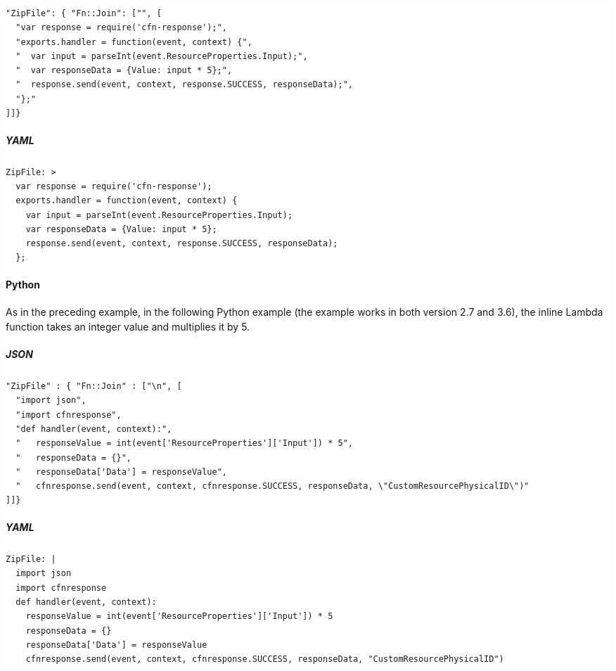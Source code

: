 ```
"ZipFile": { "Fn::Join": ["", [
  "var response = require('cfn-response');",
  "exports.handler = function(event, context) {",
  "  var input = parseInt(event.ResourceProperties.Input);",
  "  var responseData = {Value: input * 5};",
  "  response.send(event, context, response.SUCCESS, responseData);",
  "};"
]]}
```

##### YAML<a name="cfn-lambda-function-code-zipfile-examplenodejs.yaml"></a>

```
ZipFile: >
  var response = require('cfn-response');
  exports.handler = function(event, context) {
    var input = parseInt(event.ResourceProperties.Input);
    var responseData = {Value: input * 5};
    response.send(event, context, response.SUCCESS, responseData);
  };
```

#### Python<a name="w4ab1c21c10d162c21c25c11c12b4"></a>

As in the preceding example, in the following Python example \(the example works in both version 2\.7 and 3\.6\), the inline Lambda function takes an integer value and multiplies it by 5\.

##### JSON<a name="cfn-lambda-function-code-zipfile-examplepython.json"></a>

```
"ZipFile" : { "Fn::Join" : ["\n", [
  "import json",
  "import cfnresponse",
  "def handler(event, context):",
  "   responseValue = int(event['ResourceProperties']['Input']) * 5",
  "   responseData = {}",
  "   responseData['Data'] = responseValue",
  "   cfnresponse.send(event, context, cfnresponse.SUCCESS, responseData, \"CustomResourcePhysicalID\")"
]]}
```

##### YAML<a name="cfn-lambda-function-code-zipfile-examplepython.yaml"></a>

```
ZipFile: |
  import json
  import cfnresponse
  def handler(event, context):
    responseValue = int(event['ResourceProperties']['Input']) * 5
    responseData = {}
    responseData['Data'] = responseValue
    cfnresponse.send(event, context, cfnresponse.SUCCESS, responseData, "CustomResourcePhysicalID")
```
